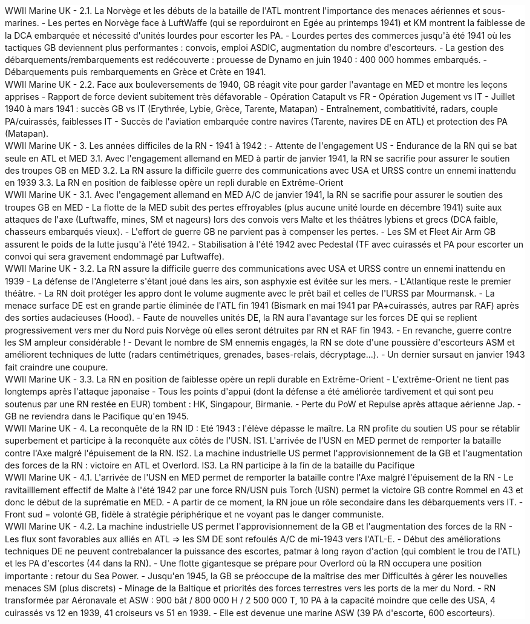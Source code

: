 WWII Marine UK - 2.1. La Norvège et les débuts de la bataille de l'ATL montrent l'importance des menaces aériennes et sous-marines.	- Les pertes en Norvège face à LuftWaffe (qui se reporduiront en Egée au printemps 1941) et KM montrent la faiblesse de la DCA embarquée et nécessité d'unités lourdes pour escorter les PA. - Lourdes pertes des commerces jusqu'à été 1941 où les tactiques GB deviennent plus performantes : convois, emploi ASDIC, augmentation du nombre d'escorteurs. - La gestion des débarquements/rembarquements est redécouverte : prouesse de Dynamo en juin 1940 : 400 000 hommes embarqués. - Débarquements puis rembarquements en Grèce et Crète en 1941.			
WWII Marine UK - 2.2. Face aux bouleversements de 1940, GB réagit vite pour garder l'avantage en MED et montre les leçons apprises	- Rapport de force devient subitement très défavorable - Opération Catapult vs FR - Opération Jugement vs IT - Juillet 1940 à mars 1941 : succès GB vs IT (Erythrée, Lybie, Grèce, Tarente, Matapan) - Entraînement, combatitivité, radars, couple PA/cuirassés, faiblesses IT - Succès de l'aviation embarquée contre navires (Tarente, navires DE en ATL) et protection des PA (Matapan).			
WWII Marine UK - 3. Les années difficiles de la RN	- 1941 à 1942 : - Attente de l'engagement US - Endurance de la RN qui se bat seule en ATL et MED 3.1. Avec l'engagement allemand en MED à partir de janvier 1941, la RN se sacrifie pour assurer le soutien des troupes GB en MED 3.2. La RN assure la difficile guerre des communications avec USA et URSS contre un ennemi inattendu en 1939 3.3. La RN en position de faiblesse opère un repli durable en Extrême-Orient			
WWII Marine UK - 3.1. Avec l'engagement allemand en MED A/C de janvier 1941, la RN se sacrifie pour assurer le soutien des troupes GB en MED	- La flotte de la MED subit des pertes effroyables (plus aucune unité lourde en décembre 1941) suite aux attaques de l'axe (Luftwaffe, mines, SM et nageurs) lors des convois vers Malte et les théâtres lybiens et grecs (DCA faible, chasseurs embarqués vieux). - L'effort de guerre GB ne parvient pas à compenser les pertes. - Les SM et Fleet Air Arm GB assurent le poids de la lutte jusqu'à l'été 1942. - Stabilisation à l'été 1942 avec Pedestal (TF avec cuirassés et PA pour escorter un convoi qui sera gravement endommagé par Luftwaffe).			
WWII Marine UK - 3.2. La RN assure la difficile guerre des communications avec USA et URSS contre un ennemi inattendu en 1939	- La défense de l'Angleterre s'étant joué dans les airs, son asphyxie est évitée sur les mers. - L'Atlantique reste le premier théâtre. - La RN doit protéger les appro dont le volume augmente avec le prêt bail et celles de l'URSS par Mourmansk. - La menace surface DE est en grande partie éliminée de l'ATL fin 1941 (Bismark en mai 1941 par PA+cuirassés, autres par RAF) après des sorties audacieuses (Hood). - Faute de nouvelles unités DE, la RN aura l'avantage sur les forces DE qui se replient progressivement vers mer du Nord puis Norvège où elles seront détruites par RN et RAF fin 1943. - En revanche, guerre contre les SM ampleur considérable ! - Devant le nombre de SM ennemis engagés, la RN se dote d'une poussière d'escorteurs ASM et améliorent techniques de lutte (radars centimétriques, grenades, bases-relais, décryptage...). - Un dernier sursaut en janvier 1943 fait craindre une coupure.			
WWII Marine UK - 3.3. La RN en position de faiblesse opère un repli durable en Extrême-Orient	- L'extrême-Orient ne tient pas longtemps après l'attaque japonaise - Tous les points d'appui (dont la défense a été améliorée tardivement et qui sont peu soutenus par une RN restée en EUR) tombent : HK, Singapour, Birmanie. - Perte du PoW et Repulse après attaque aérienne Jap. - GB ne reviendra dans le Pacifique qu'en 1945.			
WWII Marine UK - 4. La reconquête de la RN	ID : Eté 1943 : l'élève dépasse le maître. La RN profite du soutien US pour se rétablir superbement et participe à la reconquête aux côtés de l'USN. IS1. L'arrivée de l'USN en MED permet de remporter la bataille contre l'Axe malgré l'épuisement de la RN. IS2. La machine industrielle US permet l'approvisionnement de la GB et l'augmentation des forces de la RN : victoire en ATL et Overlord. IS3. La RN participe à la fin de la bataille du Pacifique			
WWII Marine UK - 4.1. L'arrivée de l'USN en MED permet de remporter la bataille contre l'Axe malgré l'épuisement de la RN	- Le ravitailllement effectif de Malte à l'été 1942 par une force RN/USN puis Torch (USN) permet la victoire GB contre Rommel en 43 et donc le début de la suprématie en MED. - A partir de ce moment, la RN joue un rôle secondaire dans les débarquements vers IT. - Front sud = volonté GB, fidèle à stratégie périphérique et ne voyant pas le danger communiste.			
WWII Marine UK - 4.2. La machine industrielle US permet l'approvisionnement de la GB et l'augmentation des forces de la RN	- Les flux sont favorables aux alliés en ATL => les SM DE sont refoulés A/C de mi-1943 vers l'ATL-E. - Début des améliorations techniques DE ne peuvent contrebalancer la puissance des escortes, patmar à long rayon d'action (qui comblent le trou de l'ATL) et les PA d'escortes (44 dans la RN). - Une flotte gigantesque se prépare pour Overlord où la RN occupera une position importante : retour du Sea Power. - Jusqu'en 1945, la GB se préoccupe de la maîtrise des mer Difficultés à gérer les nouvelles menaces SM (plus discrets) - Minage de la Baltique et priorités des forces terrestres vers les ports de la mer du Nord. - RN transformée par Aéronavale et ASW : 900 bât / 800 000 H / 2 500 000 T, 10 PA à la capacité moindre que celle des USA, 4 cuirassés vs 12 en 1939, 41 croiseurs vs 51 en 1939. - Elle est devenue une marine ASW (39 PA d'escorte, 600 escorteurs).			